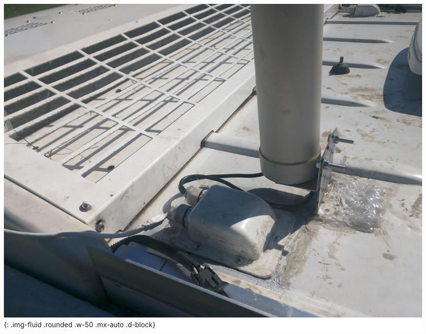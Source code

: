 ![](/assets/images/sprinter-van-conversion/Wifi-Ariel.jpg){: .img-fluid .rounded .w-50 .mx-auto .d-block}
    